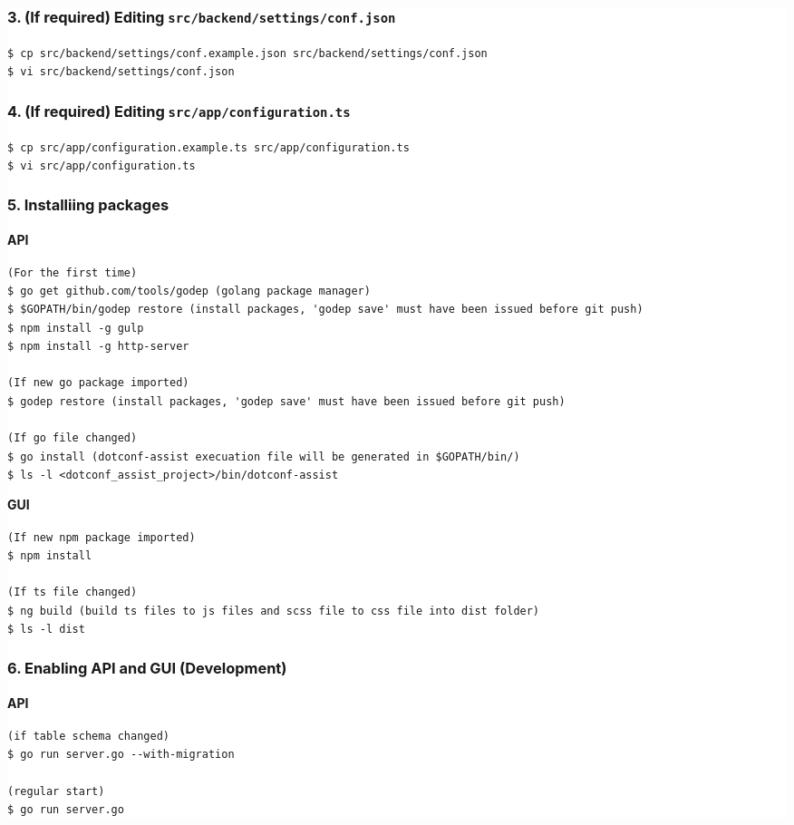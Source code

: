 ### 3. (If required) Editing `src/backend/settings/conf.json`
```
$ cp src/backend/settings/conf.example.json src/backend/settings/conf.json
$ vi src/backend/settings/conf.json
```

### 4. (If required) Editing `src/app/configuration.ts`
```
$ cp src/app/configuration.example.ts src/app/configuration.ts
$ vi src/app/configuration.ts
```

### 5. Installiing packages

**API**

```
(For the first time)
$ go get github.com/tools/godep (golang package manager)
$ $GOPATH/bin/godep restore (install packages, 'godep save' must have been issued before git push)
$ npm install -g gulp
$ npm install -g http-server

(If new go package imported)
$ godep restore (install packages, 'godep save' must have been issued before git push)

(If go file changed)
$ go install (dotconf-assist execuation file will be generated in $GOPATH/bin/)
$ ls -l <dotconf_assist_project>/bin/dotconf-assist
```

**GUI**

```
(If new npm package imported)
$ npm install

(If ts file changed)
$ ng build (build ts files to js files and scss file to css file into dist folder)
$ ls -l dist
```

### 6. Enabling API and GUI (Development)

**API**

```
(if table schema changed)
$ go run server.go --with-migration

(regular start)
$ go run server.go
```
